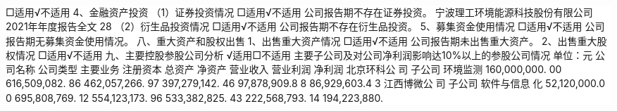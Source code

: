 □适用√不适用
4、金融资产投资
（1）证券投资情况
□适用√不适用
公司报告期不存在证券投资。
宁波理工环境能源科技股份有限公司2021年年度报告全文
28
（2）衍生品投资情况
□适用√不适用
公司报告期不存在衍生品投资。
5、募集资金使用情况
□适用√不适用
公司报告期无募集资金使用情况。
八、重大资产和股权出售
1、出售重大资产情况
□适用√不适用
公司报告期未出售重大资产。
2、出售重大股权情况
□适用√不适用
九、主要控股参股公司分析
√适用□不适用
主要子公司及对公司净利润影响达10%以上的参股公司情况
单位：元
公司名称
公司类型
主要业务
注册资本
总资产
净资产
营业收入
营业利润
净利润
北京环科公
司
子公司
环境监测
160,000,000.
00
616,509,082.
86
462,057,266.
97
397,279,142.
46
97,878,909.8
8
86,929,603.4
3
江西博微公
司
子公司
软件与信息
化
52,120,000.0
0
695,808,769.
12
554,123,173.
96
533,382,825.
43
222,568,793.
14
194,223,880.